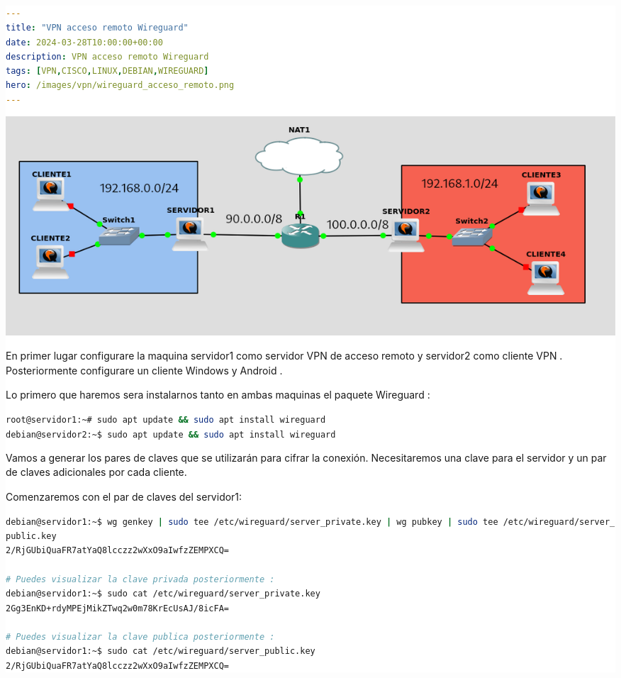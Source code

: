 ```yaml
---
title: "VPN acceso remoto Wireguard"
date: 2024-03-28T10:00:00+00:00
description: VPN acceso remoto Wireguard
tags: [VPN,CISCO,LINUX,DEBIAN,WIREGUARD]
hero: /images/vpn/wireguard_acceso_remoto.png
---
```




![](/vpn/acceso_remoto_wireguard/img/Pastedimage20240114150833.png)

En primer lugar configurare la maquina servidor1  como servidor VPN de acceso remoto y servidor2 como cliente VPN . Posteriormente configurare un cliente Windows y Android . 

Lo primero que haremos sera instalarnos tanto en ambas maquinas el paquete Wireguard :

```bash
root@servidor1:~# sudo apt update && sudo apt install wireguard
debian@servidor2:~$ sudo apt update && sudo apt install wireguard
```

Vamos a generar los pares de claves que se utilizarán para cifrar la conexión. Necesitaremos una clave para el servidor y un par de  claves adicionales por cada cliente.

Comenzaremos con el par de claves del servidor1:

```bash
debian@servidor1:~$ wg genkey | sudo tee /etc/wireguard/server_private.key | wg pubkey | sudo tee /etc/wireguard/server_public.key
2/RjGUbiQuaFR7atYaQ8lcczz2wXxO9aIwfzZEMPXCQ=

# Puedes visualizar la clave privada posteriormente :
debian@servidor1:~$ sudo cat /etc/wireguard/server_private.key
2Gg3EnKD+rdyMPEjMikZTwq2w0m78KrEcUsAJ/8icFA=

# Puedes visualizar la clave publica posteriormente :
debian@servidor1:~$ sudo cat /etc/wireguard/server_public.key
2/RjGUbiQuaFR7atYaQ8lcczz2wXxO9aIwfzZEMPXCQ=

```
